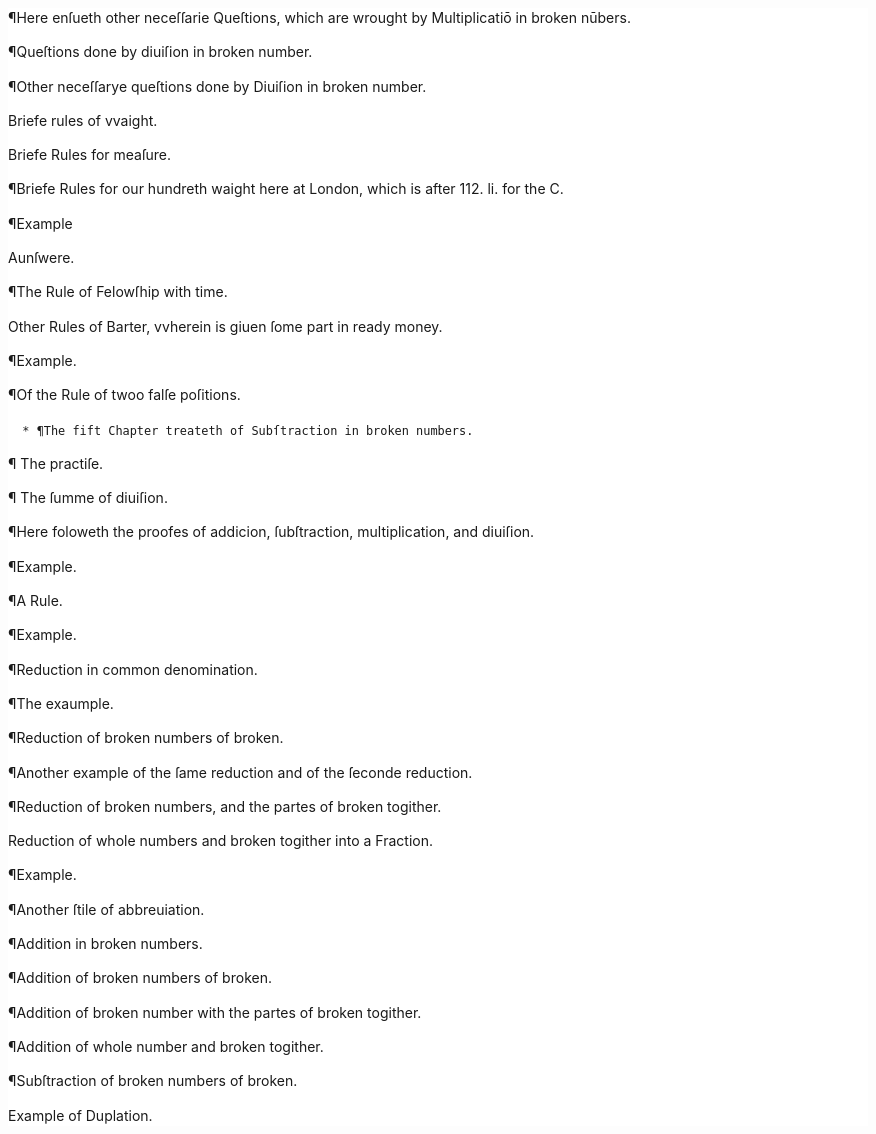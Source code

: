 ¶Here enſueth other neceſſarie Queſtions, which are wrought by Multiplicatiō in broken nūbers.

¶Queſtions done by diuiſion in broken number.

¶Other neceſſarye queſtions done by Diuiſion in broken number.

Briefe rules of vvaight.

Briefe Rules for meaſure.

¶Briefe Rules for our hundreth waight here at London, which is after 112. li. for the C.

¶Example

Aunſwere.

¶The Rule of Felowſhip with time.

Other Rules of Barter, vvherein is giuen ſome part in ready money.

¶Example.

¶Of the Rule of twoo falſe poſitions.

      * ¶The fift Chapter treateth of Subſtraction in broken numbers.

¶ The practiſe.

¶ The ſumme of diuiſion.

¶Here foloweth the proofes of addicion, ſubſtraction, multiplication, and diuiſion.

¶Example.

¶A Rule.

¶Example.

¶Reduction in common denomination.

¶The exaumple.

¶Reduction of broken numbers of broken.

¶Another example of the ſame reduction and of the ſeconde reduction.

¶Reduction of broken numbers, and the partes of broken togither.

Reduction of whole numbers and broken togither into a Fraction.

¶Example.

¶Another ſtile of abbreuiation.

¶Addition in broken numbers.

¶Addition of broken numbers of broken.

¶Addition of broken number with the partes of broken togither.

¶Addition of whole number and broken togither.

¶Subſtraction of broken numbers of broken.

Example of Duplation.
